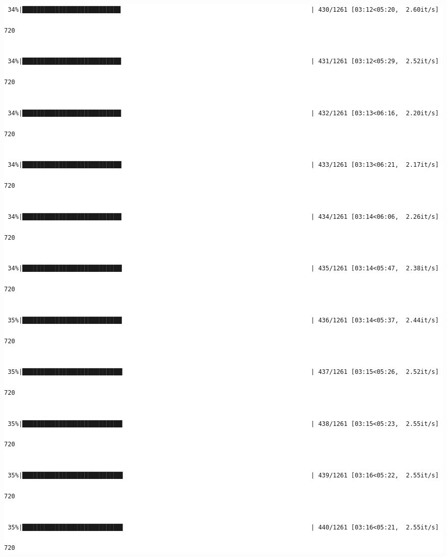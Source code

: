 
     34%|██████████████████████████▉                                                    | 430/1261 [03:12<05:20,  2.60it/s]

    720
    

     34%|███████████████████████████                                                    | 431/1261 [03:12<05:29,  2.52it/s]

    720
    

     34%|███████████████████████████                                                    | 432/1261 [03:13<06:16,  2.20it/s]

    720
    

     34%|███████████████████████████▏                                                   | 433/1261 [03:13<06:21,  2.17it/s]

    720
    

     34%|███████████████████████████▏                                                   | 434/1261 [03:14<06:06,  2.26it/s]

    720
    

     34%|███████████████████████████▎                                                   | 435/1261 [03:14<05:47,  2.38it/s]

    720
    

     35%|███████████████████████████▎                                                   | 436/1261 [03:14<05:37,  2.44it/s]

    720
    

     35%|███████████████████████████▍                                                   | 437/1261 [03:15<05:26,  2.52it/s]

    720
    

     35%|███████████████████████████▍                                                   | 438/1261 [03:15<05:23,  2.55it/s]

    720
    

     35%|███████████████████████████▌                                                   | 439/1261 [03:16<05:22,  2.55it/s]

    720
    

     35%|███████████████████████████▌                                                   | 440/1261 [03:16<05:21,  2.55it/s]

    720
    